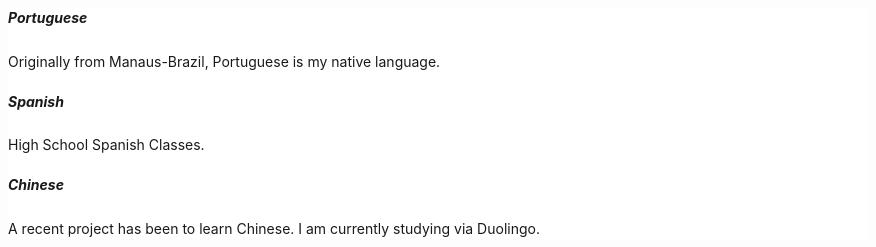 ##### Portuguese

Originally from Manaus-Brazil, Portuguese is my native language. 

#####  Spanish

High School Spanish Classes.

#####  Chinese

A recent project has been to learn Chinese. I am currently studying via Duolingo.



